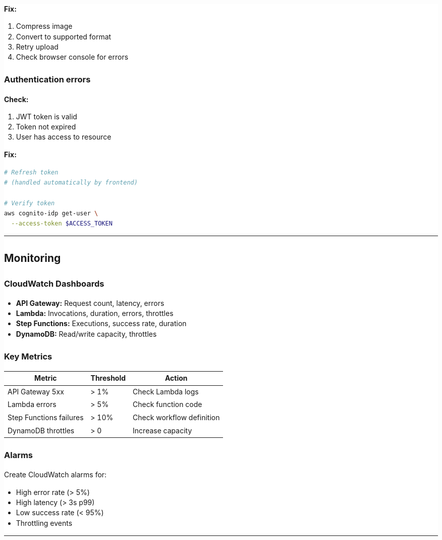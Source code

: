 **Fix:**

1. Compress image
2. Convert to supported format
3. Retry upload
4. Check browser console for errors

### Authentication errors

**Check:**

1. JWT token is valid
2. Token not expired
3. User has access to resource

**Fix:**

```bash
# Refresh token
# (handled automatically by frontend)

# Verify token
aws cognito-idp get-user \
  --access-token $ACCESS_TOKEN
```

---

## Monitoring

### CloudWatch Dashboards

- **API Gateway:** Request count, latency, errors
- **Lambda:** Invocations, duration, errors, throttles
- **Step Functions:** Executions, success rate, duration
- **DynamoDB:** Read/write capacity, throttles

### Key Metrics

| Metric                  | Threshold | Action                    |
| ----------------------- | --------- | ------------------------- |
| API Gateway 5xx         | > 1%      | Check Lambda logs         |
| Lambda errors           | > 5%      | Check function code       |
| Step Functions failures | > 10%     | Check workflow definition |
| DynamoDB throttles      | > 0       | Increase capacity         |

### Alarms

Create CloudWatch alarms for:

- High error rate (> 5%)
- High latency (> 3s p99)
- Low success rate (< 95%)
- Throttling events

---